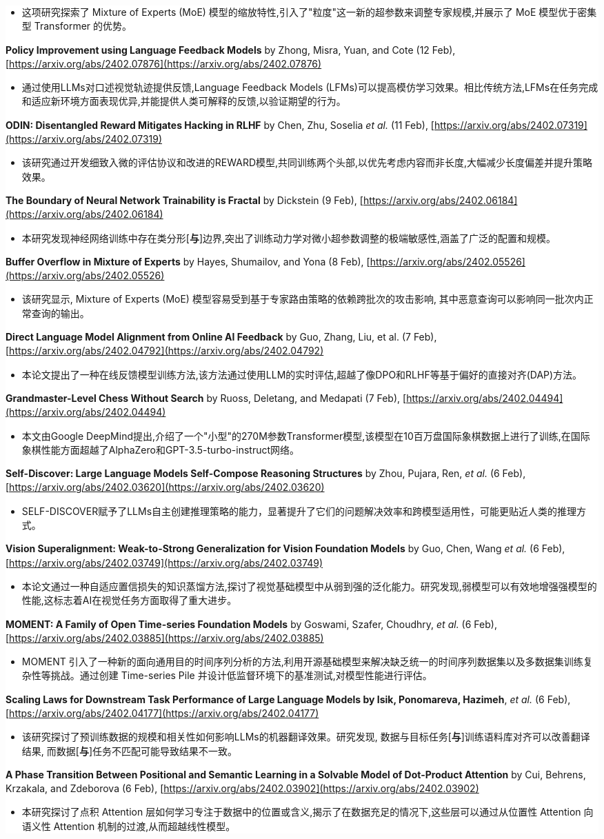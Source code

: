 * 这项研究探索了 Mixture of Experts (MoE) 模型的缩放特性,引入了"粒度"这一新的超参数来调整专家规模,并展示了 MoE 模型优于密集型 Transformer 的优势。

**Policy Improvement using Language Feedback Models** by Zhong, Misra, Yuan, and Cote (12 Feb), [https://arxiv.org/abs/2402.07876](https://arxiv.org/abs/2402.07876)

* 通过使用LLMs对口述视觉轨迹提供反馈,Language Feedback Models (LFMs)可以提高模仿学习效果。相比传统方法,LFMs在任务完成和适应新环境方面表现优异,并能提供人类可解释的反馈,以验证期望的行为。

**ODIN: Disentangled Reward Mitigates Hacking in RLHF** by Chen, Zhu, Soselia _et al._ (11 Feb), [https://arxiv.org/abs/2402.07319](https://arxiv.org/abs/2402.07319)

* 该研究通过开发细致入微的评估协议和改进的REWARD模型,共同训练两个头部,以优先考虑内容而非长度,大幅减少长度偏差并提升策略效果。

**The Boundary of Neural Network Trainability is Fractal** by Dickstein (9 Feb), [https://arxiv.org/abs/2402.06184](https://arxiv.org/abs/2402.06184)

* 本研究发现神经网络训练中存在类分形[**与**]边界,突出了训练动力学对微小超参数调整的极端敏感性,涵盖了广泛的配置和规模。

**Buffer Overflow in Mixture of Experts** by Hayes, Shumailov, and Yona (8 Feb), [https://arxiv.org/abs/2402.05526](https://arxiv.org/abs/2402.05526)

* 该研究显示, Mixture of Experts (MoE) 模型容易受到基于专家路由策略的依赖跨批次的攻击影响, 其中恶意查询可以影响同一批次内正常查询的输出。

**Direct Language Model Alignment from Online AI Feedback** by Guo, Zhang, Liu, et al. (7 Feb), [https://arxiv.org/abs/2402.04792](https://arxiv.org/abs/2402.04792)

* 本论文提出了一种在线反馈模型训练方法,该方法通过使用LLM的实时评估,超越了像DPO和RLHF等基于偏好的直接对齐(DAP)方法。

**Grandmaster-Level Chess Without Search** by Ruoss, Deletang, and Medapati (7 Feb), [https://arxiv.org/abs/2402.04494](https://arxiv.org/abs/2402.04494)

* 本文由Google DeepMind提出,介绍了一个"小型"的270M参数Transformer模型,该模型在10百万盘国际象棋数据上进行了训练,在国际象棋性能方面超越了AlphaZero和GPT-3.5-turbo-instruct网络。

**Self-Discover: Large Language Models Self-Compose Reasoning Structures** by Zhou, Pujara, Ren, _et al._ (6 Feb), [https://arxiv.org/abs/2402.03620](https://arxiv.org/abs/2402.03620)

* SELF-DISCOVER赋予了LLMs自主创建推理策略的能力，显著提升了它们的问题解决效率和跨模型适用性，可能更贴近人类的推理方式。

**Vision Superalignment: Weak-to-Strong Generalization for Vision Foundation Models** by Guo, Chen, Wang _et al._ (6 Feb), [https://arxiv.org/abs/2402.03749](https://arxiv.org/abs/2402.03749)

* 本论文通过一种自适应置信损失的知识蒸馏方法,探讨了视觉基础模型中从弱到强的泛化能力。研究发现,弱模型可以有效地增强强模型的性能,这标志着AI在视觉任务方面取得了重大进步。

**MOMENT: A Family of Open Time-series Foundation Models** by Goswami, Szafer, Choudhry, _et al._ (6 Feb), [https://arxiv.org/abs/2402.03885](https://arxiv.org/abs/2402.03885)

* MOMENT 引入了一种新的面向通用目的时间序列分析的方法,利用开源基础模型来解决缺乏统一的时间序列数据集以及多数据集训练复杂性等挑战。通过创建 Time-series Pile 并设计低监督环境下的基准测试,对模型性能进行评估。

**Scaling Laws for Downstream Task Performance of Large Language Models by Isik, Ponomareva, Hazimeh**, _et al._ (6 Feb), [https://arxiv.org/abs/2402.04177](https://arxiv.org/abs/2402.04177)

* 该研究探讨了预训练数据的规模和相关性如何影响LLMs的机器翻译效果。研究发现, 数据与目标任务[**与**]训练语料库对齐可以改善翻译结果, 而数据[**与**]任务不匹配可能导致结果不一致。

**A Phase Transition Between Positional and Semantic Learning in a Solvable Model of Dot-Product Attention** by Cui, Behrens, Krzakala, and Zdeborova (6 Feb), [https://arxiv.org/abs/2402.03902](https://arxiv.org/abs/2402.03902)

* 本研究探讨了点积 Attention 层如何学习专注于数据中的位置或含义,揭示了在数据充足的情况下,这些层可以通过从位置性 Attention 向语义性 Attention 机制的过渡,从而超越线性模型。
